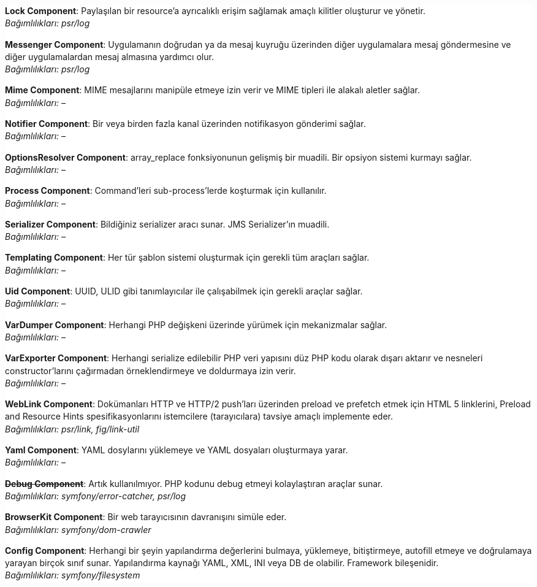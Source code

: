**Lock Component**: Paylaşılan bir resource’a ayrıcalıklı erişim sağlamak amaçlı kilitler oluşturur ve yönetir.  
*Bağımlılıkları: psr/log*

**Messenger Component**: Uygulamanın doğrudan ya da mesaj kuyruğu üzerinden diğer uygulamalara mesaj göndermesine ve diğer uygulamalardan mesaj almasına yardımcı olur.  
*Bağımlılıkları: psr/log*

**Mime Component**: MIME mesajlarını manipüle etmeye izin verir ve MIME tipleri ile alakalı aletler sağlar.  
*Bağımlılıkları: –*

**Notifier Component**: Bir veya birden fazla kanal üzerinden notifikasyon gönderimi sağlar.  
*Bağımlılıkları: –*

**OptionsResolver Component**: array\_replace fonksiyonunun gelişmiş bir muadili. Bir opsiyon sistemi kurmayı sağlar.  
*Bağımlılıkları: –*

**Process Component**: Command’leri sub-process’lerde koşturmak için kullanılır.  
*Bağımlılıkları: –*

**Serializer Component**: Bildiğiniz serializer aracı sunar. JMS Serializer’ın muadili.  
*Bağımlılıkları: –*

**Templating Component**: Her tür şablon sistemi oluşturmak için gerekli tüm araçları sağlar.  
*Bağımlılıkları: –*

**Uid Component**: UUID, ULID gibi tanımlayıcılar ile çalışabilmek için gerekli araçlar sağlar.  
*Bağımlılıkları: –*

**VarDumper Component**: Herhangi PHP değişkeni üzerinde yürümek için mekanizmalar sağlar.  
*Bağımlılıkları: –*

**VarExporter Component**: Herhangi serialize edilebilir PHP veri yapısını düz PHP kodu olarak dışarı aktarır ve nesneleri constructor’larını çağırmadan örneklendirmeye ve doldurmaya izin verir.  
*Bağımlılıkları: –*

**WebLink Component**: Dokümanları HTTP ve HTTP/2 push’ları üzerinden preload ve prefetch etmek için HTML 5 linklerini, Preload and Resource Hints spesifikasyonlarını istemcilere (tarayıcılara) tavsiye amaçlı implemente eder.  
*Bağımlılıkları: psr/link, fig/link-util*

**Yaml Component**: YAML dosylarını yüklemeye ve YAML dosyaları oluşturmaya yarar.  
*Bağımlılıkları: –*

**<s>Debug Component</s>**: Artık kullanılmıyor. PHP kodunu debug etmeyi kolaylaştıran araçlar sunar.  
*Bağımlılıkları: symfony/error-catcher, psr/log*

**BrowserKit Component**: Bir web tarayıcısının davranışını simüle eder.  
*Bağımlılıkları: symfony/dom-crawler*

**Config Component**: Herhangi bir şeyin yapılandırma değerlerini bulmaya, yüklemeye, bitiştirmeye, autofill etmeye ve doğrulamaya yarayan birçok sınıf sunar. Yapılandırma kaynağı YAML, XML, INI veya DB de olabilir. Framework bileşenidir.  
*Bağımlılıkları: symfony/filesystem*
